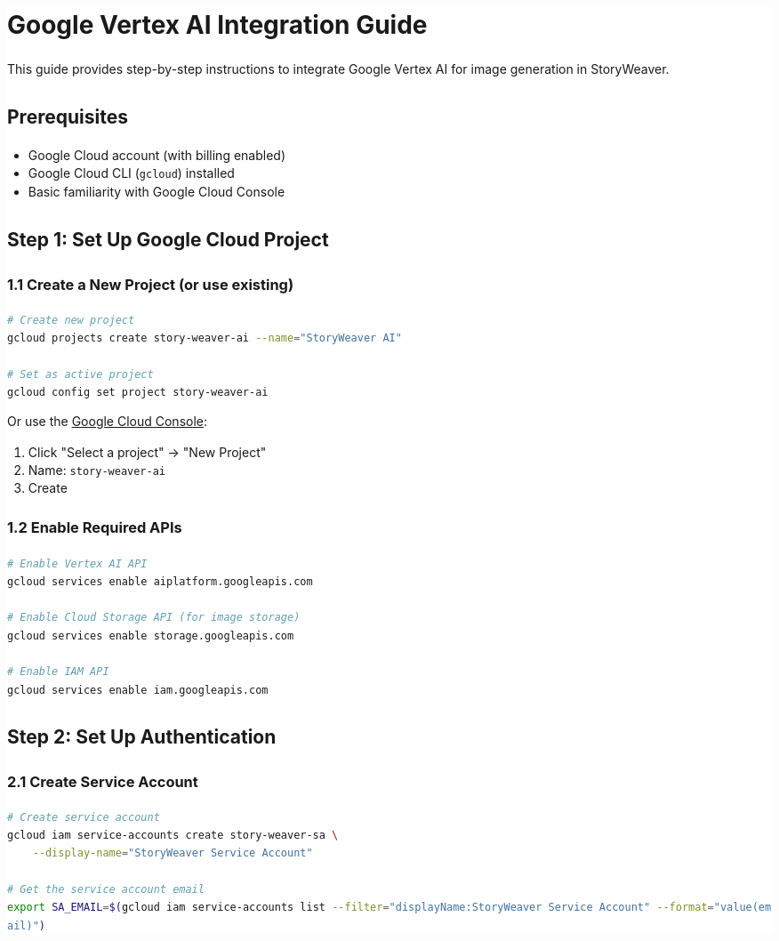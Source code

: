 # Google Vertex AI Integration Guide

This guide provides step-by-step instructions to integrate Google Vertex AI for image generation in StoryWeaver.

## Prerequisites

- Google Cloud account (with billing enabled)
- Google Cloud CLI (`gcloud`) installed
- Basic familiarity with Google Cloud Console

## Step 1: Set Up Google Cloud Project

### 1.1 Create a New Project (or use existing)

```bash
# Create new project
gcloud projects create story-weaver-ai --name="StoryWeaver AI"

# Set as active project
gcloud config set project story-weaver-ai
```

Or use the [Google Cloud Console](https://console.cloud.google.com):
1. Click "Select a project" → "New Project"
2. Name: `story-weaver-ai`
3. Create

### 1.2 Enable Required APIs

```bash
# Enable Vertex AI API
gcloud services enable aiplatform.googleapis.com

# Enable Cloud Storage API (for image storage)
gcloud services enable storage.googleapis.com

# Enable IAM API
gcloud services enable iam.googleapis.com
```

## Step 2: Set Up Authentication

### 2.1 Create Service Account

```bash
# Create service account
gcloud iam service-accounts create story-weaver-sa \
    --display-name="StoryWeaver Service Account"

# Get the service account email
export SA_EMAIL=$(gcloud iam service-accounts list --filter="displayName:StoryWeaver Service Account" --format="value(email)")
```
